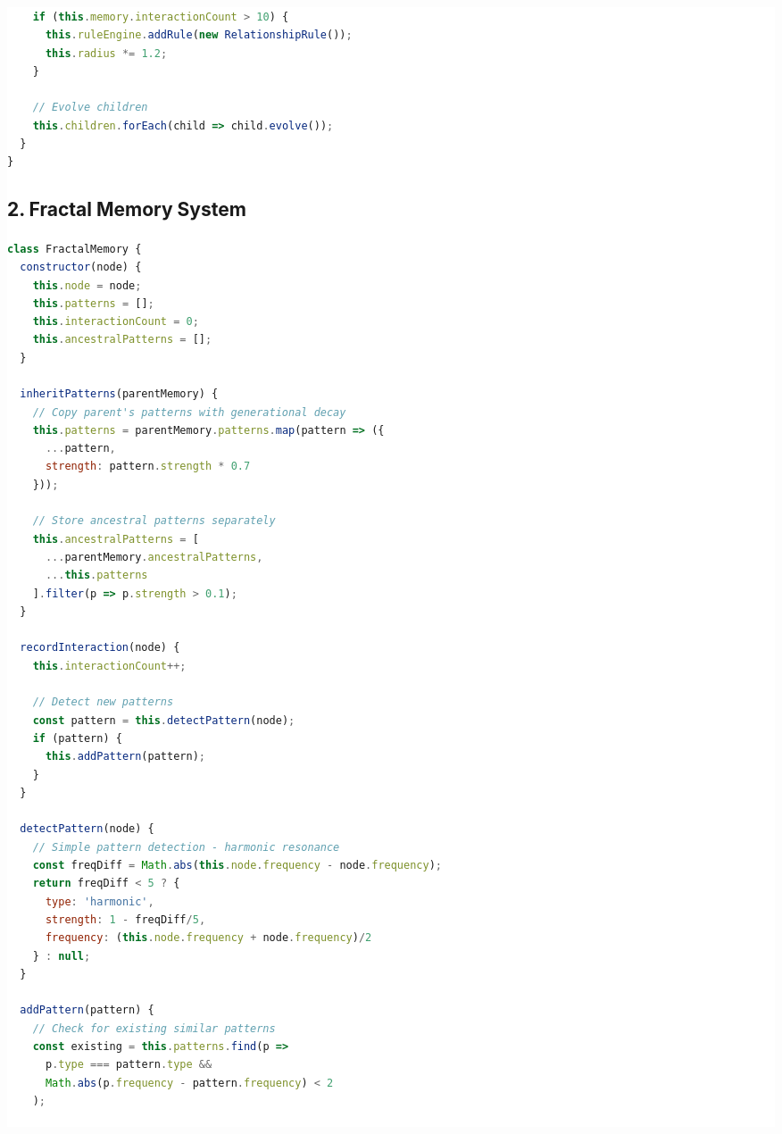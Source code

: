 ```javascript
    if (this.memory.interactionCount > 10) {
      this.ruleEngine.addRule(new RelationshipRule());
      this.radius *= 1.2;
    }
    
    // Evolve children
    this.children.forEach(child => child.evolve());
  }
}
```

## 2. Fractal Memory System
```javascript
class FractalMemory {
  constructor(node) {
    this.node = node;
    this.patterns = [];
    this.interactionCount = 0;
    this.ancestralPatterns = [];
  }
  
  inheritPatterns(parentMemory) {
    // Copy parent's patterns with generational decay
    this.patterns = parentMemory.patterns.map(pattern => ({
      ...pattern,
      strength: pattern.strength * 0.7
    }));
    
    // Store ancestral patterns separately
    this.ancestralPatterns = [
      ...parentMemory.ancestralPatterns,
      ...this.patterns
    ].filter(p => p.strength > 0.1);
  }
  
  recordInteraction(node) {
    this.interactionCount++;
    
    // Detect new patterns
    const pattern = this.detectPattern(node);
    if (pattern) {
      this.addPattern(pattern);
    }
  }
  
  detectPattern(node) {
    // Simple pattern detection - harmonic resonance
    const freqDiff = Math.abs(this.node.frequency - node.frequency);
    return freqDiff < 5 ? { 
      type: 'harmonic', 
      strength: 1 - freqDiff/5,
      frequency: (this.node.frequency + node.frequency)/2 
    } : null;
  }
  
  addPattern(pattern) {
    // Check for existing similar patterns
    const existing = this.patterns.find(p => 
      p.type === pattern.type && 
      Math.abs(p.frequency - pattern.frequency) < 2
    );
    
```